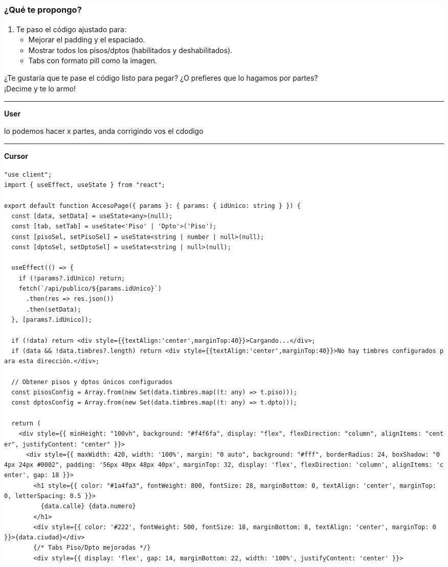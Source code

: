 
### ¿Qué te propongo?
1. Te paso el código ajustado para:
   - Mejorar el padding y el espaciado.
   - Mostrar todos los pisos/dptos (habilitados y deshabilitados).
   - Tabs con formato pill como la imagen.

¿Te gustaría que te pase el código listo para pegar? ¿O prefieres que lo hagamos por partes?  
¡Decime y te lo armo!

---

**User**

lo podemos hacer x partes, anda corrigindo vos el cdodigo

---

**Cursor**

```typescriptreact
"use client";
import { useEffect, useState } from "react";

export default function AccesoPage({ params }: { params: { idUnico: string } }) {
  const [data, setData] = useState<any>(null);
  const [tab, setTab] = useState<'Piso' | 'Dpto'>('Piso');
  const [pisoSel, setPisoSel] = useState<string | number | null>(null);
  const [dptoSel, setDptoSel] = useState<string | null>(null);

  useEffect(() => {
    if (!params?.idUnico) return;
    fetch(`/api/publico/${params.idUnico}`)
      .then(res => res.json())
      .then(setData);
  }, [params?.idUnico]);

  if (!data) return <div style={{textAlign:'center',marginTop:40}}>Cargando...</div>;
  if (data && !data.timbres?.length) return <div style={{textAlign:'center',marginTop:40}}>No hay timbres configurados para esta dirección.</div>;

  // Obtener pisos y dptos únicos configurados
  const pisosConfig = Array.from(new Set(data.timbres.map((t: any) => t.piso)));
  const dptosConfig = Array.from(new Set(data.timbres.map((t: any) => t.dpto)));

  return (
    <div style={{ minHeight: "100vh", background: "#f4f6fa", display: "flex", flexDirection: "column", alignItems: "center", justifyContent: "center" }}>
      <div style={{ maxWidth: 420, width: '100%', margin: "0 auto", background: "#fff", borderRadius: 24, boxShadow: "0 4px 24px #0002", padding: '56px 40px 48px 40px', marginTop: 32, display: 'flex', flexDirection: 'column', alignItems: 'center', gap: 18 }}>
        <h1 style={{ color: "#1a4fa3", fontWeight: 800, fontSize: 28, marginBottom: 0, textAlign: 'center', marginTop: 0, letterSpacing: 0.5 }}>
          {data.calle} {data.numero}
        </h1>
        <div style={{ color: '#222', fontWeight: 500, fontSize: 18, marginBottom: 8, textAlign: 'center', marginTop: 0 }}>{data.ciudad}</div>
        {/* Tabs Piso/Dpto mejoradas */}
        <div style={{ display: 'flex', gap: 14, marginBottom: 22, width: '100%', justifyContent: 'center' }}>

